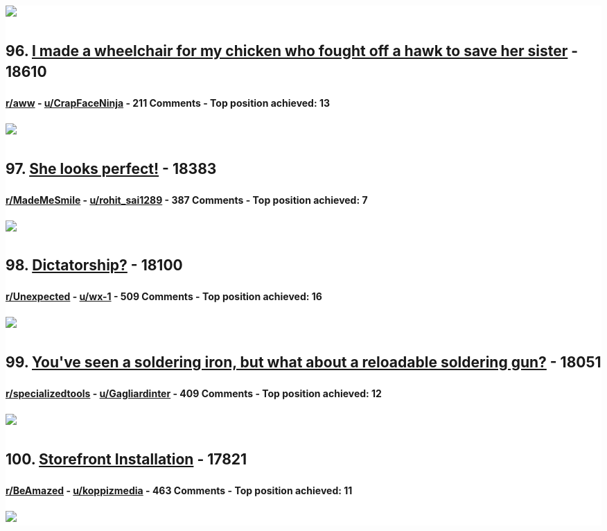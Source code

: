<a href="https://gfycat.com/consideratereadyjenny"><img src="https://b.thumbs.redditmedia.com/uxpslQ_q418-opu6zppK_RFiY0Q013X_cxp7vhR4OPc.jpg"></img></a>

## 96. [I made a wheelchair for my chicken who fought off a hawk to save her sister](http://reddit.com/r/aww/comments/sbc42s/i_made_a_wheelchair_for_my_chicken_who_fought_off/) - 18610
#### [r/aww](http://reddit.com/r/aww) - [u/CrapFaceNinja](http://reddit.com/u/CrapFaceNinja) - 211 Comments - Top position achieved: 13

<a href="https://i.redd.it/9kh26fjz1kd81.jpg"><img src="https://b.thumbs.redditmedia.com/CJNW4WdNDuc6wS_n37II9fACKPf8PJ5Xmol_ixTH9IM.jpg"></img></a>

## 97. [She looks perfect!](http://reddit.com/r/MadeMeSmile/comments/sbptof/she_looks_perfect/) - 18383
#### [r/MadeMeSmile](http://reddit.com/r/MadeMeSmile) - [u/rohit_sai1289](http://reddit.com/u/rohit_sai1289) - 387 Comments - Top position achieved: 7

<a href="https://i.redd.it/ffjc6ln9vnd81.jpg"><img src="https://b.thumbs.redditmedia.com/AJRib_d4IDI2L5QFQzE12x--f27MOPrKE4zVzljVcYA.jpg"></img></a>

## 98. [Dictatorship?](http://reddit.com/r/Unexpected/comments/sbw17l/dictatorship/) - 18100
#### [r/Unexpected](http://reddit.com/r/Unexpected) - [u/wx-1](http://reddit.com/u/wx-1) - 509 Comments - Top position achieved: 16

<a href="https://v.redd.it/6hzstsqy6pd81"><img src="https://b.thumbs.redditmedia.com/LeyvHVDLiaW_8OLTRFlZ7a2sWtzOK7WOJxCJz5lCvqM.jpg"></img></a>

## 99. [You've seen a soldering iron, but what about a reloadable soldering gun?](http://reddit.com/r/specializedtools/comments/sbl6p9/youve_seen_a_soldering_iron_but_what_about_a/) - 18051
#### [r/specializedtools](http://reddit.com/r/specializedtools) - [u/Gagliardinter](http://reddit.com/u/Gagliardinter) - 409 Comments - Top position achieved: 12

<a href="https://v.redd.it/bhj0qj3oqmd81"><img src="https://a.thumbs.redditmedia.com/9WszY8gda2RzKL1HEdRjsjsXj3OJURccPuYTTeLxlt8.jpg"></img></a>

## 100. [Storefront Installation](http://reddit.com/r/BeAmazed/comments/sbn3ir/storefront_installation/) - 17821
#### [r/BeAmazed](http://reddit.com/r/BeAmazed) - [u/koppizmedia](http://reddit.com/u/koppizmedia) - 463 Comments - Top position achieved: 11

<a href="https://v.redd.it/43aihiql8nd81"><img src="https://b.thumbs.redditmedia.com/za82LgE4Ygm1tHd9fGn9pIv6f8iUSY5VCcl7NGrStOY.jpg"></img></a>
